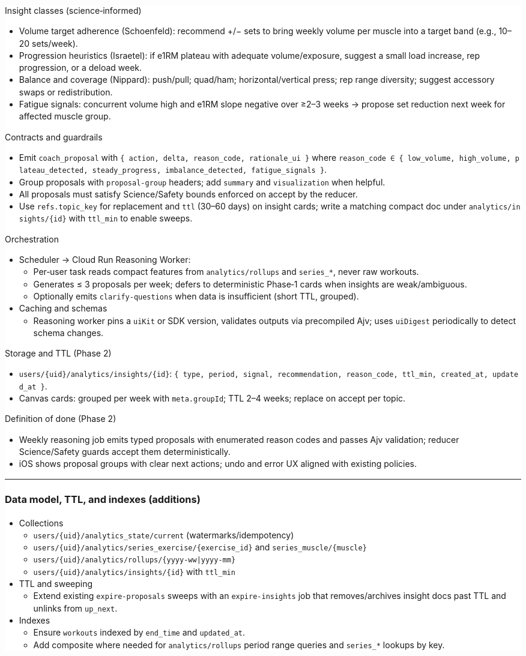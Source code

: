 Insight classes (science‑informed)
- Volume target adherence (Schoenfeld): recommend +/− sets to bring weekly volume per muscle into a target band (e.g., 10–20 sets/week).
- Progression heuristics (Israetel): if e1RM plateau with adequate volume/exposure, suggest a small load increase, rep progression, or a deload week.
- Balance and coverage (Nippard): push/pull; quad/ham; horizontal/vertical press; rep range diversity; suggest accessory swaps or redistribution.
- Fatigue signals: concurrent volume high and e1RM slope negative over ≥2–3 weeks → propose set reduction next week for affected muscle group.

Contracts and guardrails
- Emit `coach_proposal` with `{ action, delta, reason_code, rationale_ui }` where `reason_code ∈ { low_volume, high_volume, plateau_detected, steady_progress, imbalance_detected, fatigue_signals }`.
- Group proposals with `proposal-group` headers; add `summary` and `visualization` when helpful.
- All proposals must satisfy Science/Safety bounds enforced on accept by the reducer.
- Use `refs.topic_key` for replacement and `ttl` (30–60 days) on insight cards; write a matching compact doc under `analytics/insights/{id}` with `ttl_min` to enable sweeps.

Orchestration
- Scheduler → Cloud Run Reasoning Worker:
  - Per‑user task reads compact features from `analytics/rollups` and `series_*`, never raw workouts.
  - Generates ≤ 3 proposals per week; defers to deterministic Phase‑1 cards when insights are weak/ambiguous.
  - Optionally emits `clarify-questions` when data is insufficient (short TTL, grouped).
- Caching and schemas
  - Reasoning worker pins a `uiKit` or SDK version, validates outputs via precompiled Ajv; uses `uiDigest` periodically to detect schema changes.

Storage and TTL (Phase 2)
- `users/{uid}/analytics/insights/{id}`: `{ type, period, signal, recommendation, reason_code, ttl_min, created_at, updated_at }`.
- Canvas cards: grouped per week with `meta.groupId`; TTL 2–4 weeks; replace on accept per topic.

Definition of done (Phase 2)
- Weekly reasoning job emits typed proposals with enumerated reason codes and passes Ajv validation; reducer Science/Safety guards accept them deterministically.
- iOS shows proposal groups with clear next actions; undo and error UX aligned with existing policies.

---

### Data model, TTL, and indexes (additions)
- Collections
  - `users/{uid}/analytics_state/current` (watermarks/idempotency)
  - `users/{uid}/analytics/series_exercise/{exercise_id}` and `series_muscle/{muscle}`
  - `users/{uid}/analytics/rollups/{yyyy‑ww|yyyy‑mm}`
  - `users/{uid}/analytics/insights/{id}` with `ttl_min`
- TTL and sweeping
  - Extend existing `expire-proposals` sweeps with an `expire-insights` job that removes/archives insight docs past TTL and unlinks from `up_next`.
- Indexes
  - Ensure `workouts` indexed by `end_time` and `updated_at`.
  - Add composite where needed for `analytics/rollups` period range queries and `series_*` lookups by key.
